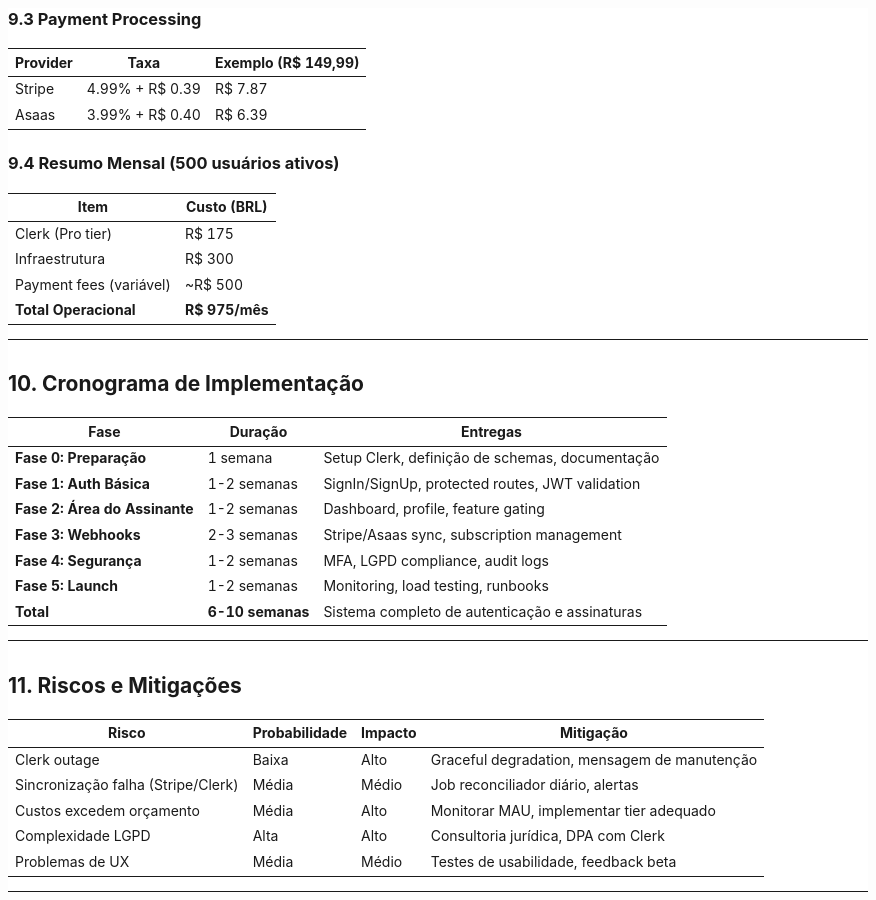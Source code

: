 ### 9.3 Payment Processing

| Provider | Taxa | Exemplo (R$ 149,99) |
|----------|------|---------------------|
| Stripe | 4.99% + R$ 0.39 | R$ 7.87 |
| Asaas | 3.99% + R$ 0.40 | R$ 6.39 |

### 9.4 Resumo Mensal (500 usuários ativos)

| Item | Custo (BRL) |
|------|-------------|
| Clerk (Pro tier) | R$ 175 |
| Infraestrutura | R$ 300 |
| Payment fees (variável) | ~R$ 500 |
| **Total Operacional** | **R$ 975/mês** |

---

## 10. Cronograma de Implementação

| Fase | Duração | Entregas |
|------|---------|----------|
| **Fase 0: Preparação** | 1 semana | Setup Clerk, definição de schemas, documentação |
| **Fase 1: Auth Básica** | 1-2 semanas | SignIn/SignUp, protected routes, JWT validation |
| **Fase 2: Área do Assinante** | 1-2 semanas | Dashboard, profile, feature gating |
| **Fase 3: Webhooks** | 2-3 semanas | Stripe/Asaas sync, subscription management |
| **Fase 4: Segurança** | 1-2 semanas | MFA, LGPD compliance, audit logs |
| **Fase 5: Launch** | 1-2 semanas | Monitoring, load testing, runbooks |
| **Total** | **6-10 semanas** | Sistema completo de autenticação e assinaturas |

---

## 11. Riscos e Mitigações

| Risco | Probabilidade | Impacto | Mitigação |
|-------|---------------|---------|-----------|
| Clerk outage | Baixa | Alto | Graceful degradation, mensagem de manutenção |
| Sincronização falha (Stripe/Clerk) | Média | Médio | Job reconciliador diário, alertas |
| Custos excedem orçamento | Média | Alto | Monitorar MAU, implementar tier adequado |
| Complexidade LGPD | Alta | Alto | Consultoria jurídica, DPA com Clerk |
| Problemas de UX | Média | Médio | Testes de usabilidade, feedback beta |

---
